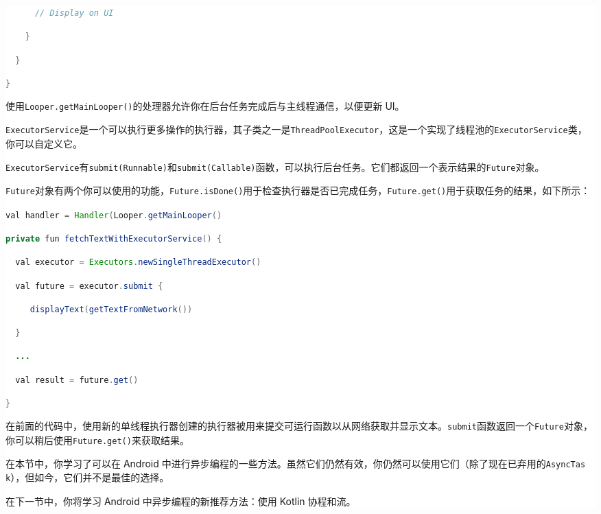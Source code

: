 ```java
      // Display on UI
```

```java
    }
```

```java
  }
```

```java
}
```

使用`Looper.getMainLooper()`的处理器允许你在后台任务完成后与主线程通信，以便更新 UI。

`ExecutorService`是一个可以执行更多操作的执行器，其子类之一是`ThreadPoolExecutor`，这是一个实现了线程池的`ExecutorService`类，你可以自定义它。

`ExecutorService`有`submit(Runnable)`和`submit(Callable)`函数，可以执行后台任务。它们都返回一个表示结果的`Future`对象。

`Future`对象有两个你可以使用的功能，`Future.isDone()`用于检查执行器是否已完成任务，`Future.get()`用于获取任务的结果，如下所示：

```java
val handler = Handler(Looper.getMainLooper()
```

```java
private fun fetchTextWithExecutorService() {
```

```java
  val executor = Executors.newSingleThreadExecutor()
```

```java
  val future = executor.submit {
```

```java
     displayText(getTextFromNetwork())    
```

```java
  }
```

```java
  ...
```

```java
  val result = future.get()
```

```java
}
```

在前面的代码中，使用新的单线程执行器创建的执行器被用来提交可运行函数以从网络获取并显示文本。`submit`函数返回一个`Future`对象，你可以稍后使用`Future.get()`来获取结果。

在本节中，你学习了可以在 Android 中进行异步编程的一些方法。虽然它们仍然有效，你仍然可以使用它们（除了现在已弃用的`AsyncTask`），但如今，它们并不是最佳的选择。

在下一节中，你将学习 Android 中异步编程的新推荐方法：使用 Kotlin 协程和流。
